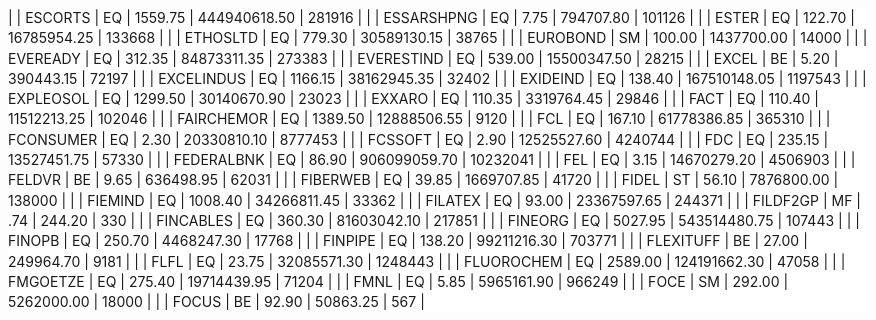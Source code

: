 |  | ESCORTS | EQ | 1559.75 | 444940618.50 | 281916 |
|  | ESSARSHPNG | EQ | 7.75 | 794707.80 | 101126 |
|  | ESTER | EQ | 122.70 | 16785954.25 | 133668 |
|  | ETHOSLTD | EQ | 779.30 | 30589130.15 | 38765 |
|  | EUROBOND | SM | 100.00 | 1437700.00 | 14000 |
|  | EVEREADY | EQ | 312.35 | 84873311.35 | 273383 |
|  | EVERESTIND | EQ | 539.00 | 15500347.50 | 28215 |
|  | EXCEL | BE | 5.20 | 390443.15 | 72197 |
|  | EXCELINDUS | EQ | 1166.15 | 38162945.35 | 32402 |
|  | EXIDEIND | EQ | 138.40 | 167510148.05 | 1197543 |
|  | EXPLEOSOL | EQ | 1299.50 | 30140670.90 | 23023 |
|  | EXXARO | EQ | 110.35 | 3319764.45 | 29846 |
|  | FACT | EQ | 110.40 | 11512213.25 | 102046 |
|  | FAIRCHEMOR | EQ | 1389.50 | 12888506.55 | 9120 |
|  | FCL | EQ | 167.10 | 61778386.85 | 365310 |
|  | FCONSUMER | EQ | 2.30 | 20330810.10 | 8777453 |
|  | FCSSOFT | EQ | 2.90 | 12525527.60 | 4240744 |
|  | FDC | EQ | 235.15 | 13527451.75 | 57330 |
|  | FEDERALBNK | EQ | 86.90 | 906099059.70 | 10232041 |
|  | FEL | EQ | 3.15 | 14670279.20 | 4506903 |
|  | FELDVR | BE | 9.65 | 636498.95 | 62031 |
|  | FIBERWEB | EQ | 39.85 | 1669707.85 | 41720 |
|  | FIDEL | ST | 56.10 | 7876800.00 | 138000 |
|  | FIEMIND | EQ | 1008.40 | 34266811.45 | 33362 |
|  | FILATEX | EQ | 93.00 | 23367597.65 | 244371 |
|  | FILDF2GP | MF | .74 | 244.20 | 330 |
|  | FINCABLES | EQ | 360.30 | 81603042.10 | 217851 |
|  | FINEORG | EQ | 5027.95 | 543514480.75 | 107443 |
|  | FINOPB | EQ | 250.70 | 4468247.30 | 17768 |
|  | FINPIPE | EQ | 138.20 | 99211216.30 | 703771 |
|  | FLEXITUFF | BE | 27.00 | 249964.70 | 9181 |
|  | FLFL | EQ | 23.75 | 32085571.30 | 1248443 |
|  | FLUOROCHEM | EQ | 2589.00 | 124191662.30 | 47058 |
|  | FMGOETZE | EQ | 275.40 | 19714439.95 | 71204 |
|  | FMNL | EQ | 5.85 | 5965161.90 | 966249 |
|  | FOCE | SM | 292.00 | 5262000.00 | 18000 |
|  | FOCUS | BE | 92.90 | 50863.25 | 567 |